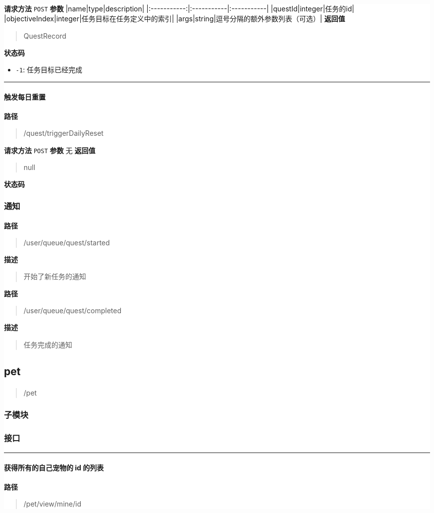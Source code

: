 **请求方法**
`POST`
**参数**
|name|type|description|
|:-----------:|:-----------|:-----------|
|questId|integer|任务的id|
|objectiveIndex|integer|任务目标在任务定义中的索引|
|args|string|逗号分隔的额外参数列表（可选）|
**返回值**
> QuestRecord

**状态码**
 - `-1`: 任务目标已经完成

---
#### 触发每日重置
**路径**
> /quest/triggerDailyReset

**请求方法**
`POST`
**参数**
无
**返回值**
> null

**状态码**
### 通知
**路径**
> /user/queue/quest/started

**描述**
> 开始了新任务的通知

**路径**
> /user/queue/quest/completed

**描述**
> 任务完成的通知

## pet
> /pet

### 子模块
### 接口

---
#### 获得所有的自己宠物的 id 的列表
**路径**
> /pet/view/mine/id
